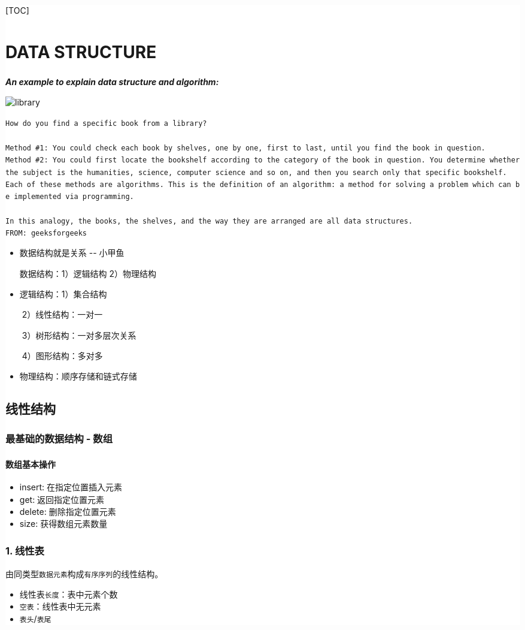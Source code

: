 [TOC]



# DATA STRUCTURE

***An example to explain data structure and algorithm:***

![library](images/library.png)

```
How do you find a specific book from a library?

Method #1: You could check each book by shelves, one by one, first to last, until you find the book in question.
Method #2: You could first locate the bookshelf according to the category of the book in question. You determine whether the subject is the humanities, science, computer science and so on, and then you search only that specific bookshelf.
Each of these methods are algorithms. This is the definition of an algorithm: a method for solving a problem which can be implemented via programming.

In this analogy, the books, the shelves, and the way they are arranged are all data structures.
FROM: geeksforgeeks
```

- 数据结构就是关系 -- 小甲鱼	

  数据结构：1）逻辑结构 2）物理结构

- 逻辑结构：1）集合结构

  ​                    2）线性结构：一对一

  ​				    3）树形结构：一对多层次关系

  ​					4）图形结构：多对多

- 物理结构：顺序存储和链式存储

## 线性结构

### 最基础的数据结构 - 数组

#### 数组基本操作

- insert: 在指定位置插入元素
- get: 返回指定位置元素
- delete: 删除指定位置元素
- size: 获得数组元素数量

### 1. 线性表

由同类型`数据元素`构成`有序序列`的线性结构。

- 线性表`长度`：表中元素个数
- `空表`：线性表中无元素
- `表头`/`表尾`
